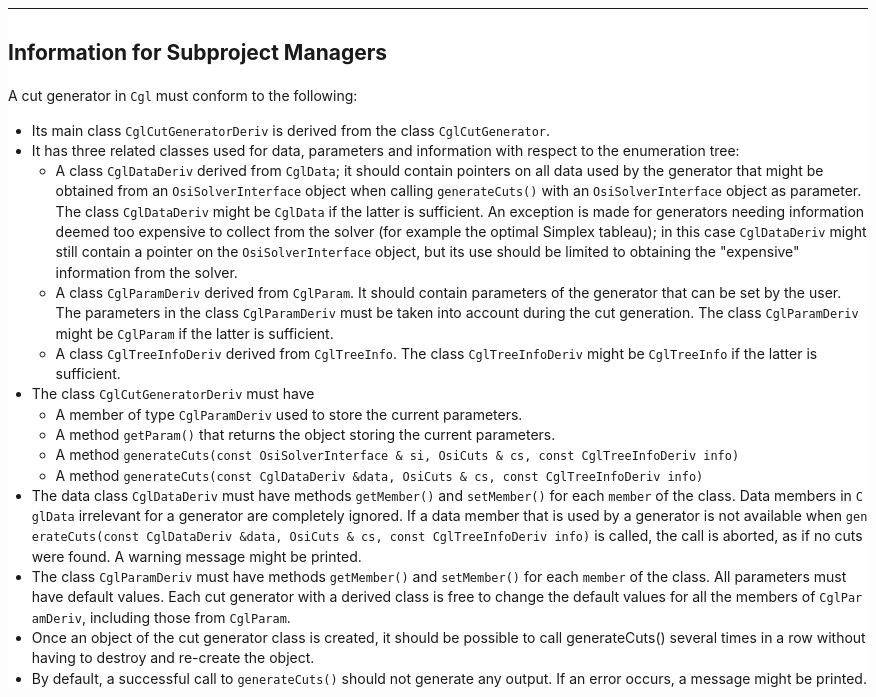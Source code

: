 ---------

## Information for Subproject Managers

A cut generator in `Cgl` must conform to the following:

 * Its main class `CglCutGeneratorDeriv` is derived from the class `CglCutGenerator`.
 * It has three related classes used for data, parameters and information with respect to the enumeration tree:
   * A class `CglDataDeriv` derived from `CglData`; it should contain pointers on all data used by the generator that might be obtained from an `OsiSolverInterface` object when calling `generateCuts()` with an `OsiSolverInterface` object as parameter. The class `CglDataDeriv` might be `CglData` if the latter is sufficient. An exception is made for generators needing information deemed too expensive to collect from the solver (for example the optimal Simplex tableau); in this case `CglDataDeriv` might still contain a pointer on the `OsiSolverInterface` object, but its use should be limited to obtaining the "expensive" information from the solver.
   * A class `CglParamDeriv` derived from `CglParam`. It should contain parameters of the generator that can be set by the user. The parameters in the class `CglParamDeriv` must be taken into account during the cut generation. The class `CglParamDeriv` might be `CglParam` if the latter is sufficient.
   * A class `CglTreeInfoDeriv` derived from `CglTreeInfo`. The class `CglTreeInfoDeriv` might be `CglTreeInfo` if the latter is sufficient.
 * The class `CglCutGeneratorDeriv` must have 
   * A member of type `CglParamDeriv` used to store the current parameters.
   * A method `getParam()` that returns the object storing the current parameters.
   * A method `generateCuts(const OsiSolverInterface & si, OsiCuts & cs, const CglTreeInfoDeriv info)`
   * A method `generateCuts(const CglDataDeriv &data, OsiCuts & cs, const CglTreeInfoDeriv info)`
 * The data class `CglDataDeriv` must have methods `getMember()` and `setMember()` for each `member` of the class. Data members in `CglData` irrelevant for a generator are completely ignored. If a data member that is used by a generator is not available when `generateCuts(const CglDataDeriv &data, OsiCuts & cs, const CglTreeInfoDeriv info)` is called, the call is aborted, as if no cuts were found. A warning message might be printed.
 * The class `CglParamDeriv` must have methods `getMember()` and `setMember()` for each `member` of the class. All parameters must have default values. Each cut generator with a derived class is free to change the default values for all the members of `CglParamDeriv`, including those from `CglParam`.
 * Once an object of the cut generator class is created, it should be possible to call generateCuts() several times in a row without having to destroy and re-create the object.
 * By default, a successful call to `generateCuts()` should not generate any output. If an error occurs, a message might be printed.

